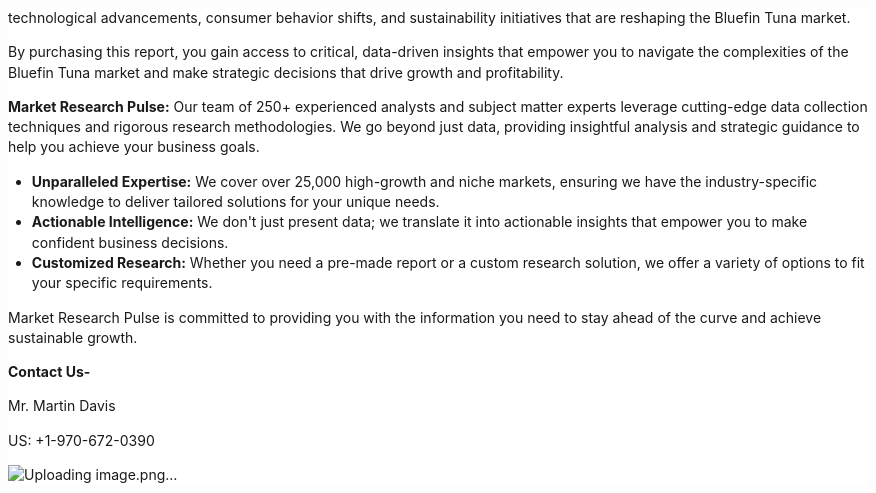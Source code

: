technological advancements, consumer behavior shifts, and sustainability initiatives that are reshaping the Bluefin Tuna market.</p></li></ol><p>By purchasing this report, you gain access to critical, data-driven insights that empower you to navigate the complexities of the Bluefin Tuna market and make strategic decisions that drive growth and profitability.</p><p><strong>Market Research Pulse:</strong>&nbsp;Our team of 250+ experienced analysts and subject matter experts leverage cutting-edge data collection techniques and rigorous research methodologies. We go beyond just data, providing insightful analysis and strategic guidance to help you achieve your business goals.</p><ul><li><strong>Unparalleled Expertise:</strong>&nbsp;We cover over 25,000 high-growth and niche markets, ensuring we have the industry-specific knowledge to deliver tailored solutions for your unique needs.</li><li><strong>Actionable Intelligence:</strong>&nbsp;We don't just present data; we translate it into actionable insights that empower you to make confident business decisions.</li><li><strong>Customized Research:</strong>&nbsp;Whether you need a pre-made report or a custom research solution, we offer a variety of options to fit your specific requirements.</li></ul><p>Market Research Pulse is committed to providing you with the information you need to stay ahead of the curve and achieve sustainable growth.</p><p><strong>Contact Us-</strong></p><p>Mr. Martin Davis</p><p>US: +1-970-672-0390</p>
![Uploading image.png…]()
